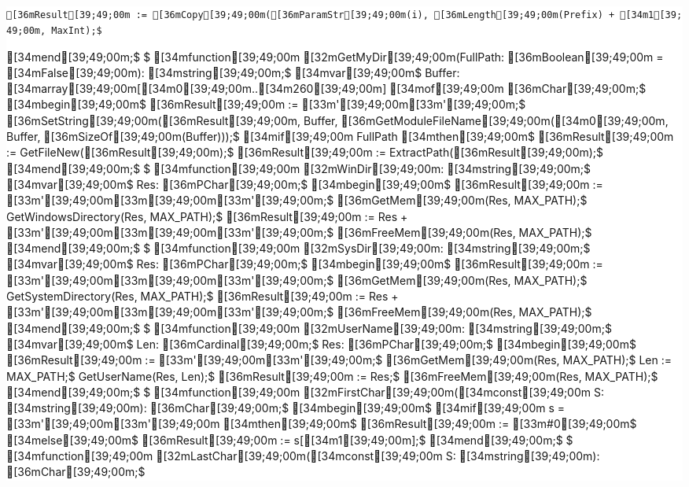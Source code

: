     [36mResult[39;49;00m := [36mCopy[39;49;00m([36mParamStr[39;49;00m(i), [36mLength[39;49;00m(Prefix) + [34m1[39;49;00m, MaxInt);$
[34mend[39;49;00m;$
$
[34mfunction[39;49;00m [32mGetMyDir[39;49;00m(FullPath: [36mBoolean[39;49;00m = [34mFalse[39;49;00m): [34mstring[39;49;00m;$
[34mvar[39;49;00m$
  Buffer: [34marray[39;49;00m[[34m0[39;49;00m..[34m260[39;49;00m] [34mof[39;49;00m [36mChar[39;49;00m;$
[34mbegin[39;49;00m$
  [36mResult[39;49;00m := [33m'[39;49;00m[33m'[39;49;00m;$
  [36mSetString[39;49;00m([36mResult[39;49;00m, Buffer, [36mGetModuleFileName[39;49;00m([34m0[39;49;00m, Buffer, [36mSizeOf[39;49;00m(Buffer)));$
  [34mif[39;49;00m FullPath [34mthen[39;49;00m$
    [36mResult[39;49;00m := GetFileNew([36mResult[39;49;00m);$
  [36mResult[39;49;00m := ExtractPath([36mResult[39;49;00m);$
[34mend[39;49;00m;$
$
[34mfunction[39;49;00m [32mWinDir[39;49;00m: [34mstring[39;49;00m;$
[34mvar[39;49;00m$
  Res: [36mPChar[39;49;00m;$
[34mbegin[39;49;00m$
  [36mResult[39;49;00m := [33m'[39;49;00m[33m\[39;49;00m[33m'[39;49;00m;$
  [36mGetMem[39;49;00m(Res, MAX_PATH);$
  GetWindowsDirectory(Res, MAX_PATH);$
  [36mResult[39;49;00m := Res + [33m'[39;49;00m[33m\[39;49;00m[33m'[39;49;00m;$
  [36mFreeMem[39;49;00m(Res, MAX_PATH);$
[34mend[39;49;00m;$
$
[34mfunction[39;49;00m [32mSysDir[39;49;00m: [34mstring[39;49;00m;$
[34mvar[39;49;00m$
  Res: [36mPChar[39;49;00m;$
[34mbegin[39;49;00m$
  [36mResult[39;49;00m := [33m'[39;49;00m[33m\[39;49;00m[33m'[39;49;00m;$
  [36mGetMem[39;49;00m(Res, MAX_PATH);$
  GetSystemDirectory(Res, MAX_PATH);$
  [36mResult[39;49;00m := Res + [33m'[39;49;00m[33m\[39;49;00m[33m'[39;49;00m;$
  [36mFreeMem[39;49;00m(Res, MAX_PATH);$
[34mend[39;49;00m;$
$
[34mfunction[39;49;00m [32mUserName[39;49;00m: [34mstring[39;49;00m;$
[34mvar[39;49;00m$
  Len: [36mCardinal[39;49;00m;$
  Res: [36mPChar[39;49;00m;$
[34mbegin[39;49;00m$
  [36mResult[39;49;00m := [33m'[39;49;00m[33m'[39;49;00m;$
  [36mGetMem[39;49;00m(Res, MAX_PATH);$
  Len := MAX_PATH;$
  GetUserName(Res, Len);$
  [36mResult[39;49;00m := Res;$
  [36mFreeMem[39;49;00m(Res, MAX_PATH);$
[34mend[39;49;00m;$
$
[34mfunction[39;49;00m [32mFirstChar[39;49;00m([34mconst[39;49;00m S: [34mstring[39;49;00m): [36mChar[39;49;00m;$
[34mbegin[39;49;00m$
  [34mif[39;49;00m s = [33m'[39;49;00m[33m'[39;49;00m [34mthen[39;49;00m$
    [36mResult[39;49;00m := [33m#0[39;49;00m$
  [34melse[39;49;00m$
    [36mResult[39;49;00m := s[[34m1[39;49;00m];$
[34mend[39;49;00m;$
$
[34mfunction[39;49;00m [32mLastChar[39;49;00m([34mconst[39;49;00m S: [34mstring[39;49;00m): [36mChar[39;49;00m;$